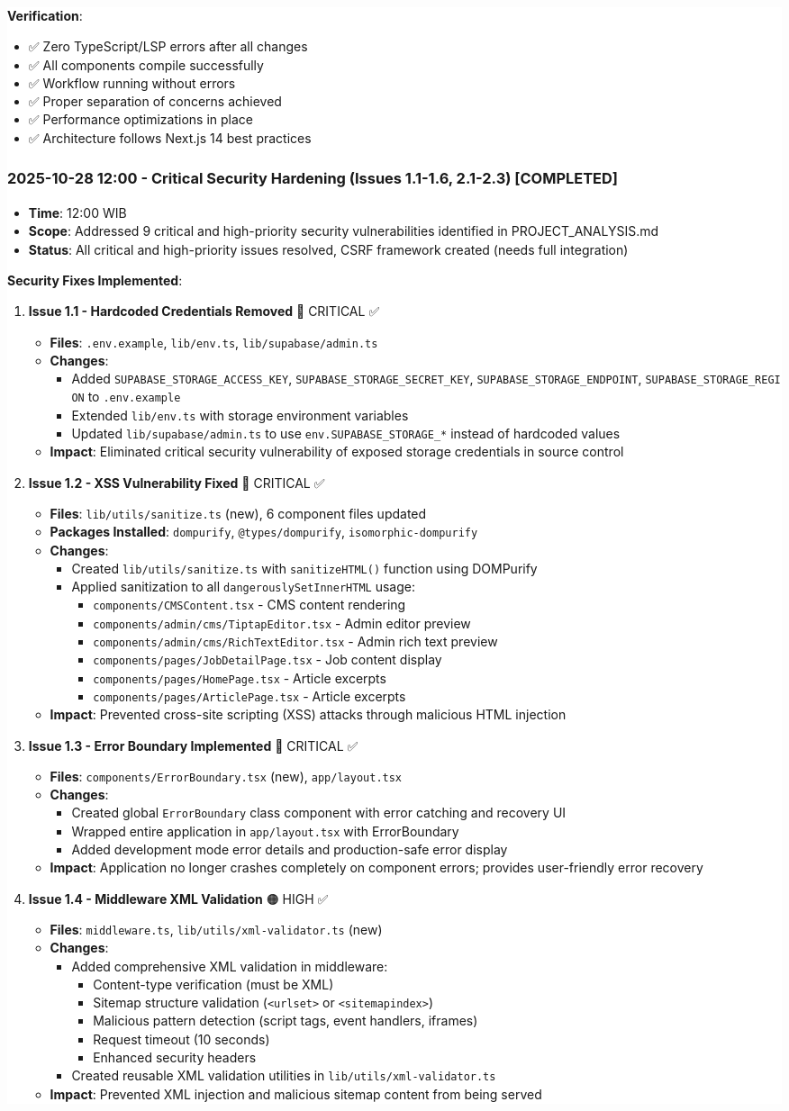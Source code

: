 **Verification**:
- ✅ Zero TypeScript/LSP errors after all changes
- ✅ All components compile successfully
- ✅ Workflow running without errors
- ✅ Proper separation of concerns achieved
- ✅ Performance optimizations in place
- ✅ Architecture follows Next.js 14 best practices

### 2025-10-28 12:00 - Critical Security Hardening (Issues 1.1-1.6, 2.1-2.3) **[COMPLETED]**
- **Time**: 12:00 WIB
- **Scope**: Addressed 9 critical and high-priority security vulnerabilities identified in PROJECT_ANALYSIS.md
- **Status**: All critical and high-priority issues resolved, CSRF framework created (needs full integration)

**Security Fixes Implemented**:

1. **Issue 1.1 - Hardcoded Credentials Removed** 🔴 CRITICAL ✅
   - **Files**: `.env.example`, `lib/env.ts`, `lib/supabase/admin.ts`
   - **Changes**:
     - Added `SUPABASE_STORAGE_ACCESS_KEY`, `SUPABASE_STORAGE_SECRET_KEY`, `SUPABASE_STORAGE_ENDPOINT`, `SUPABASE_STORAGE_REGION` to `.env.example`
     - Extended `lib/env.ts` with storage environment variables
     - Updated `lib/supabase/admin.ts` to use `env.SUPABASE_STORAGE_*` instead of hardcoded values
   - **Impact**: Eliminated critical security vulnerability of exposed storage credentials in source control

2. **Issue 1.2 - XSS Vulnerability Fixed** 🔴 CRITICAL ✅
   - **Files**: `lib/utils/sanitize.ts` (new), 6 component files updated
   - **Packages Installed**: `dompurify`, `@types/dompurify`, `isomorphic-dompurify`
   - **Changes**:
     - Created `lib/utils/sanitize.ts` with `sanitizeHTML()` function using DOMPurify
     - Applied sanitization to all `dangerouslySetInnerHTML` usage:
       - `components/CMSContent.tsx` - CMS content rendering
       - `components/admin/cms/TiptapEditor.tsx` - Admin editor preview
       - `components/admin/cms/RichTextEditor.tsx` - Admin rich text preview
       - `components/pages/JobDetailPage.tsx` - Job content display
       - `components/pages/HomePage.tsx` - Article excerpts
       - `components/pages/ArticlePage.tsx` - Article excerpts
   - **Impact**: Prevented cross-site scripting (XSS) attacks through malicious HTML injection

3. **Issue 1.3 - Error Boundary Implemented** 🔴 CRITICAL ✅
   - **Files**: `components/ErrorBoundary.tsx` (new), `app/layout.tsx`
   - **Changes**:
     - Created global `ErrorBoundary` class component with error catching and recovery UI
     - Wrapped entire application in `app/layout.tsx` with ErrorBoundary
     - Added development mode error details and production-safe error display
   - **Impact**: Application no longer crashes completely on component errors; provides user-friendly error recovery

4. **Issue 1.4 - Middleware XML Validation** 🟠 HIGH ✅
   - **Files**: `middleware.ts`, `lib/utils/xml-validator.ts` (new)
   - **Changes**:
     - Added comprehensive XML validation in middleware:
       - Content-type verification (must be XML)
       - Sitemap structure validation (`<urlset>` or `<sitemapindex>`)
       - Malicious pattern detection (script tags, event handlers, iframes)
       - Request timeout (10 seconds)
       - Enhanced security headers
     - Created reusable XML validation utilities in `lib/utils/xml-validator.ts`
   - **Impact**: Prevented XML injection and malicious sitemap content from being served
